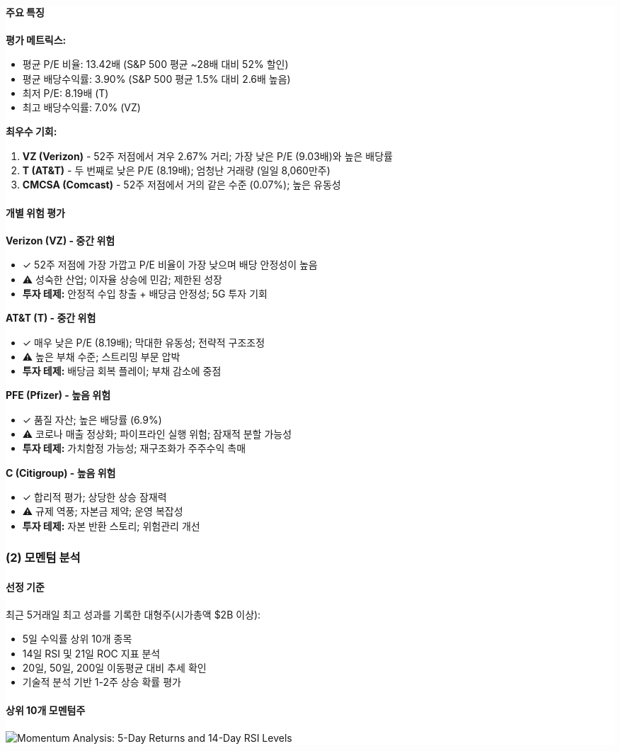 #### 주요 특징

**평가 메트릭스:**

- 평균 P/E 비율: 13.42배 (S\&P 500 평균 ~28배 대비 52% 할인)
- 평균 배당수익률: 3.90% (S\&P 500 평균 1.5% 대비 2.6배 높음)
- 최저 P/E: 8.19배 (T)
- 최고 배당수익률: 7.0% (VZ)

**최우수 기회:**

1. **VZ (Verizon)** - 52주 저점에서 겨우 2.67% 거리; 가장 낮은 P/E (9.03배)와 높은 배당률
2. **T (AT\&T)** - 두 번째로 낮은 P/E (8.19배); 엄청난 거래량 (일일 8,060만주)
3. **CMCSA (Comcast)** - 52주 저점에서 거의 같은 수준 (0.07%); 높은 유동성

#### 개별 위험 평가

**Verizon (VZ) - 중간 위험**

- ✓ 52주 저점에 가장 가깝고 P/E 비율이 가장 낮으며 배당 안정성이 높음
- ⚠ 성숙한 산업; 이자율 상승에 민감; 제한된 성장
- **투자 테제:** 안정적 수입 창출 + 배당금 안정성; 5G 투자 기회

**AT\&T (T) - 중간 위험**

- ✓ 매우 낮은 P/E (8.19배); 막대한 유동성; 전략적 구조조정
- ⚠ 높은 부채 수준; 스트리밍 부문 압박
- **투자 테제:** 배당금 회복 플레이; 부채 감소에 중점

**PFE (Pfizer) - 높음 위험**

- ✓ 품질 자산; 높은 배당률 (6.9%)
- ⚠ 코로나 매출 정상화; 파이프라인 실행 위험; 잠재적 분할 가능성
- **투자 테제:** 가치함정 가능성; 재구조화가 주주수익 촉매

**C (Citigroup) - 높음 위험**

- ✓ 합리적 평가; 상당한 상승 잠재력
- ⚠ 규제 역풍; 자본금 제약; 운영 복잡성
- **투자 테제:** 자본 반환 스토리; 위험관리 개선


### (2) 모멘텀 분석

#### 선정 기준

최근 5거래일 최고 성과를 기록한 대형주(시가총액 \$2B 이상):

- 5일 수익률 상위 10개 종목
- 14일 RSI 및 21일 ROC 지표 분석
- 20일, 50일, 200일 이동평균 대비 추세 확인
- 기술적 분석 기반 1-2주 상승 확률 평가


#### 상위 10개 모멘텀주

<img src="https://ppl-ai-code-interpreter-files.s3.amazonaws.com/web/direct-files/26c5e28098586c295a074a50efb0ab2f/69855e2e-a7ff-4953-a975-da9a0d9c7817/237f609f.png" alt="Momentum Analysis: 5-Day Returns and 14-Day RSI Levels" width="600" />
